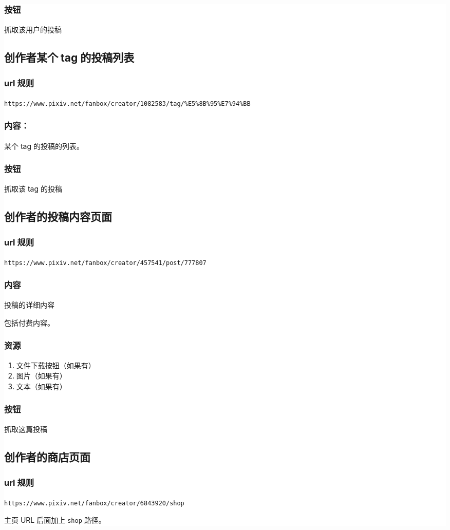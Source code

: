 ### 按钮

抓取该用户的投稿

## 创作者某个 tag 的投稿列表

### url 规则

```
https://www.pixiv.net/fanbox/creator/1082583/tag/%E5%8B%95%E7%94%BB
```

### 内容：

某个 tag 的投稿的列表。

### 按钮

抓取该 tag 的投稿

## 创作者的投稿内容页面

### url 规则

```
https://www.pixiv.net/fanbox/creator/457541/post/777807
```

### 内容

投稿的详细内容

包括付费内容。

### 资源

1. 文件下载按钮（如果有）
2. 图片（如果有）
3. 文本（如果有）

### 按钮

抓取这篇投稿

## 创作者的商店页面

### url 规则

```
https://www.pixiv.net/fanbox/creator/6843920/shop
```

主页 URL 后面加上 `shop` 路径。

